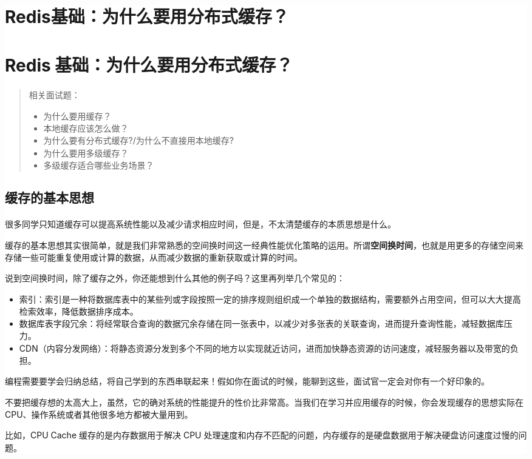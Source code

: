 # Redis基础：为什么要用分布式缓存？

# Redis 基础：为什么要用分布式缓存？
> 相关面试题：
>
> + 为什么要用缓存？
> + 本地缓存应该怎么做？
> + 为什么要有分布式缓存?/为什么不直接用本地缓存?
> + 为什么要用多级缓存？
> + 多级缓存适合哪些业务场景？
>

## 缓存的基本思想
很多同学只知道缓存可以提高系统性能以及减少请求相应时间，但是，不太清楚缓存的本质思想是什么。

缓存的基本思想其实很简单，就是我们非常熟悉的空间换时间这一经典性能优化策略的运用。所谓**空间换时间**，也就是用更多的存储空间来存储一些可能重复使用或计算的数据，从而减少数据的重新获取或计算的时间。

说到空间换时间，除了缓存之外，你还能想到什么其他的例子吗？这里再列举几个常见的：

+ 索引：索引是一种将数据库表中的某些列或字段按照一定的排序规则组织成一个单独的数据结构，需要额外占用空间，但可以大大提高检索效率，降低数据排序成本。
+ 数据库表字段冗余：将经常联合查询的数据冗余存储在同一张表中，以减少对多张表的关联查询，进而提升查询性能，减轻数据库压力。
+ CDN（内容分发网络）：将静态资源分发到多个不同的地方以实现就近访问，进而加快静态资源的访问速度，减轻服务器以及带宽的负担。



编程需要要学会归纳总结，将自己学到的东西串联起来！假如你在面试的时候，能聊到这些，面试官一定会对你有一个好印象的。

不要把缓存想的太高大上，虽然，它的确对系统的性能提升的性价比非常高。当我们在学习并应用缓存的时候，你会发现缓存的思想实际在CPU、操作系统或者其他很多地方都被大量用到。

比如，CPU Cache 缓存的是内存数据用于解决 CPU 处理速度和内存不匹配的问题，内存缓存的是硬盘数据用于解决硬盘访问速度过慢的问题。
